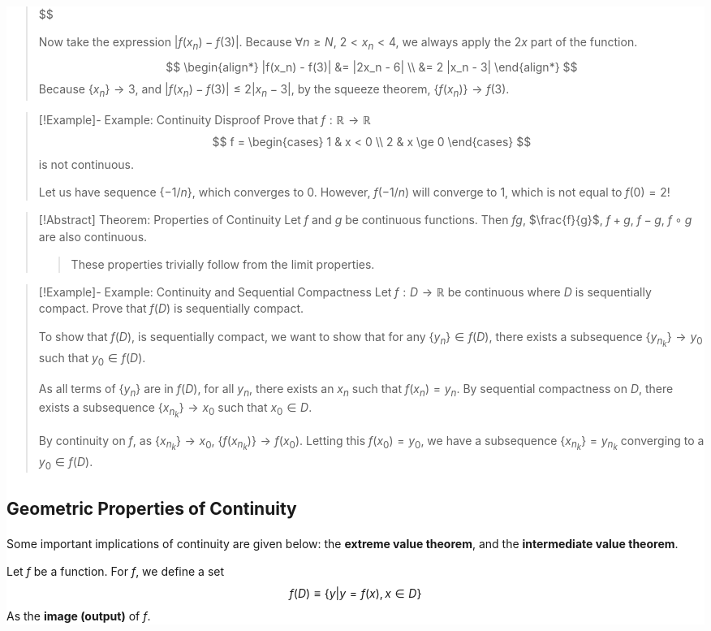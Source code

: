 > $$
> 
> Now take the expression $|f(x_n) - f(3)|$. Because $\forall n \ge N$, $2 < x_n < 4$, we always apply the $2x$ part of the function. 
> $$
> \begin{align*}
>     |f(x_n) - f(3)| 
>     &= |2x_n - 6| \\
>     &= 2 |x_n - 3|
> \end{align*}
> $$
> Because $\{x_n\} \to 3$, and $|f(x_n) - f(3)| \le 2 |x_n - 3|$, by the squeeze theorem, $\{f(x_n)\} \to f(3)$.

> [!Example]- Example: Continuity Disproof
> Prove that $f: \mathbb{R} \to \mathbb{R}$
> $$
> f = \begin{cases}
>        1 & x < 0 \\
>        2 & x \ge 0
>     \end{cases}
> $$
> is not continuous.
>
> Let us have sequence $\{-1/n\}$, which converges to 0. However, $f(-1/n)$ will converge to 1, which is not equal to $f(0) = 2$!

> [!Abstract] Theorem: Properties of Continuity 
> Let $f$ and $g$ be continuous functions. Then $fg$, $\frac{f}{g}$, $f + g$, $f - g$, $f \circ g$ are also continuous.
> 
> > These properties trivially follow from the limit properties.

> [!Example]- Example: Continuity and Sequential Compactness
> Let $f : D \to \mathbb{R}$ be continuous where $D$ is sequentially compact. Prove that $f(D)$ is sequentially compact.
>
> To show that $f(D)$, is sequentially compact, we want to show that for any $\{y_n\} \in f(D)$, there exists a subsequence $\{y_{n_k}\} \to y_0$ such that $y_0 \in f(D)$.
>
> As all terms of $\{y_n\}$ are in $f(D)$, for all $y_n$, there exists an $x_n$ such that $f(x_n) = y_n$. By sequential compactness on $D$, there exists a subsequence $\{x_{n_k}\} \to x_0$ such that $x_0 \in D$.
>
> By continuity on $f$, as $\{x_{n_k}\} \to x_0$, $\{f(x_{n_k})\} \to f(x_0)$. Letting this $f(x_0) = y_0$, we have a subsequence $\{x_{n_k}\} = y_{n_k}$ converging to a $y_0 \in f(D)$.

## Geometric Properties of Continuity
Some important implications of continuity are given below: the **extreme value theorem**, and the **intermediate value theorem**.

Let $f$ be a function. For $f$, we define a set
$$
f(D) \equiv \{ y | y = f(x), x \in D \}
$$
As the **image (output)** of $f$.
